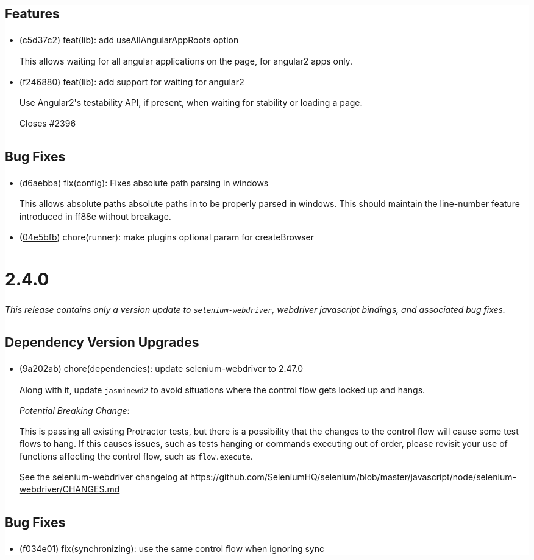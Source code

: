 
## Features
- ([c5d37c2](https://github.com/angular/protractor/commit/c5d37c2abebf9aa9dd3324df93ac447529eea53b)) 
  feat(lib): add useAllAngularAppRoots option

  This allows waiting for all angular applications on the page, for angular2 apps only.

- ([f246880](https://github.com/angular/protractor/commit/f24688030a63c9de4ce759ac9c6fab79ef773ed5)) 
  feat(lib): add support for waiting for angular2

  Use Angular2's testability API, if present, when waiting for stability or loading a page.

  Closes #2396

## Bug Fixes

- ([d6aebba](https://github.com/angular/protractor/commit/d6aebbad6e9b191fef141472887637ee4318438e)) 
  fix(config): Fixes absolute path parsing in windows

  This allows absolute paths absolute paths in to be properly parsed in windows. This should
  maintain the line-number feature introduced in ff88e without breakage.

- ([04e5bfb](https://github.com/angular/protractor/commit/04e5bfbfcade0cbbef58213bc7b227b5db753d57)) 
  chore(runner): make plugins optional param for createBrowser


# 2.4.0

_This release contains only a version update to `selenium-webdriver`, webdriver javascript bindings, and associated bug fixes._

## Dependency Version Upgrades
- ([9a202ab](https://github.com/angular/protractor/commit/9a202ab5573f24c9919639f1b75fd9cd2b383383)) 
  chore(dependencies): update selenium-webdriver to 2.47.0

  Along with it, update `jasminewd2` to avoid situations where the control flow gets locked up and
  hangs.

  *Potential Breaking Change*:

  This is passing all existing Protractor tests, but there is a possibility that the changes to the
  control flow will cause some test flows to hang. If this causes issues, such as tests hanging or commands executing out of order, please revisit your use of functions affecting the control flow, such as `flow.execute`.

  See the selenium-webdriver changelog at https://github.com/SeleniumHQ/selenium/blob/master/javascript/node/selenium-webdriver/CHANGES.md


## Bug Fixes
- ([f034e01](https://github.com/angular/protractor/commit/f034e010156a85cf1826b95eb7f41f50ef5a1791)) 
  fix(synchronizing): use the same control flow when ignoring sync

